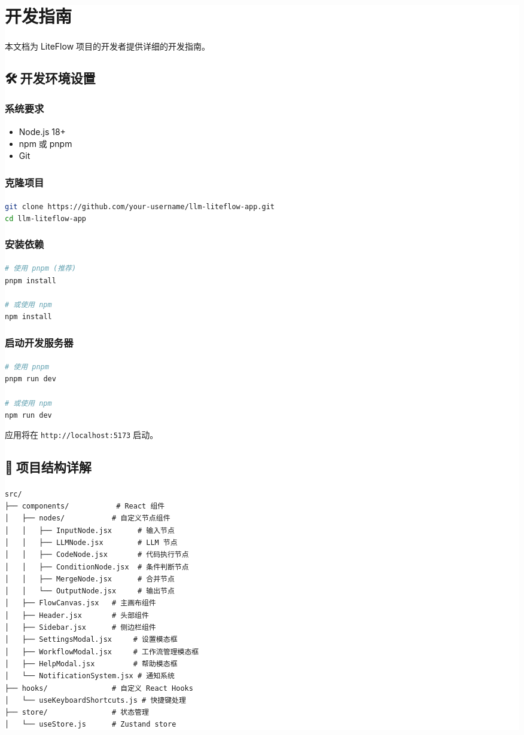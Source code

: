 # 开发指南

本文档为 LiteFlow 项目的开发者提供详细的开发指南。

## 🛠️ 开发环境设置

### 系统要求

- Node.js 18+ 
- npm 或 pnpm
- Git

### 克隆项目

```bash
git clone https://github.com/your-username/llm-liteflow-app.git
cd llm-liteflow-app
```

### 安装依赖

```bash
# 使用 pnpm (推荐)
pnpm install

# 或使用 npm
npm install
```

### 启动开发服务器

```bash
# 使用 pnpm
pnpm run dev

# 或使用 npm
npm run dev
```

应用将在 `http://localhost:5173` 启动。

## 📁 项目结构详解

```
src/
├── components/           # React 组件
│   ├── nodes/           # 自定义节点组件
│   │   ├── InputNode.jsx      # 输入节点
│   │   ├── LLMNode.jsx        # LLM 节点
│   │   ├── CodeNode.jsx       # 代码执行节点
│   │   ├── ConditionNode.jsx  # 条件判断节点
│   │   ├── MergeNode.jsx      # 合并节点
│   │   └── OutputNode.jsx     # 输出节点
│   ├── FlowCanvas.jsx   # 主画布组件
│   ├── Header.jsx       # 头部组件
│   ├── Sidebar.jsx      # 侧边栏组件
│   ├── SettingsModal.jsx     # 设置模态框
│   ├── WorkflowModal.jsx     # 工作流管理模态框
│   ├── HelpModal.jsx         # 帮助模态框
│   └── NotificationSystem.jsx # 通知系统
├── hooks/               # 自定义 React Hooks
│   └── useKeyboardShortcuts.js # 快捷键处理
├── store/               # 状态管理
│   └── useStore.js      # Zustand store
```